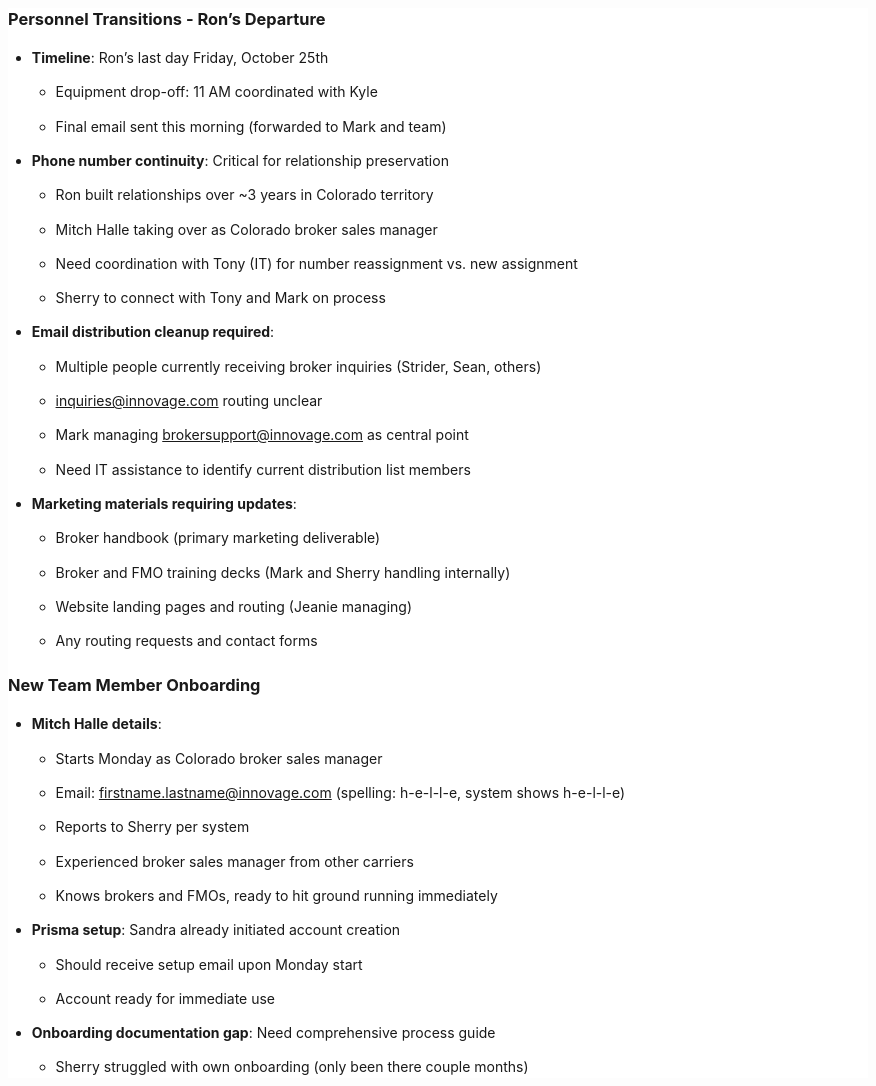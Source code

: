 ### Personnel Transitions - Ron’s Departure

- **Timeline**: Ron’s last day Friday, October 25th
    
    - Equipment drop-off: 11 AM coordinated with Kyle
        
    - Final email sent this morning (forwarded to Mark and team)
        
- **Phone number continuity**: Critical for relationship preservation
    
    - Ron built relationships over ~3 years in Colorado territory
        
    - Mitch Halle taking over as Colorado broker sales manager
        
    - Need coordination with Tony (IT) for number reassignment vs. new assignment
        
    - Sherry to connect with Tony and Mark on process
        
- **Email distribution cleanup required**:
    
    - Multiple people currently receiving broker inquiries (Strider, Sean, others)
        
    - [inquiries@innovage.com](mailto:inquiries@innovage.com) routing unclear
        
    - Mark managing [brokersupport@innovage.com](mailto:brokersupport@innovage.com) as central point
        
    - Need IT assistance to identify current distribution list members
        
- **Marketing materials requiring updates**:
    
    - Broker handbook (primary marketing deliverable)
        
    - Broker and FMO training decks (Mark and Sherry handling internally)
        
    - Website landing pages and routing (Jeanie managing)
        
    - Any routing requests and contact forms
        

### New Team Member Onboarding

- **Mitch Halle details**:
    
    - Starts Monday as Colorado broker sales manager
        
    - Email: [firstname.lastname@innovage.com](mailto:firstname.lastname@innovage.com) (spelling: h-e-l-l-e, system shows h-e-l-l-e)
        
    - Reports to Sherry per system
        
    - Experienced broker sales manager from other carriers
        
    - Knows brokers and FMOs, ready to hit ground running immediately
        
- **Prisma setup**: Sandra already initiated account creation
    
    - Should receive setup email upon Monday start
        
    - Account ready for immediate use
        
- **Onboarding documentation gap**: Need comprehensive process guide
    
    - Sherry struggled with own onboarding (only been there couple months)
        